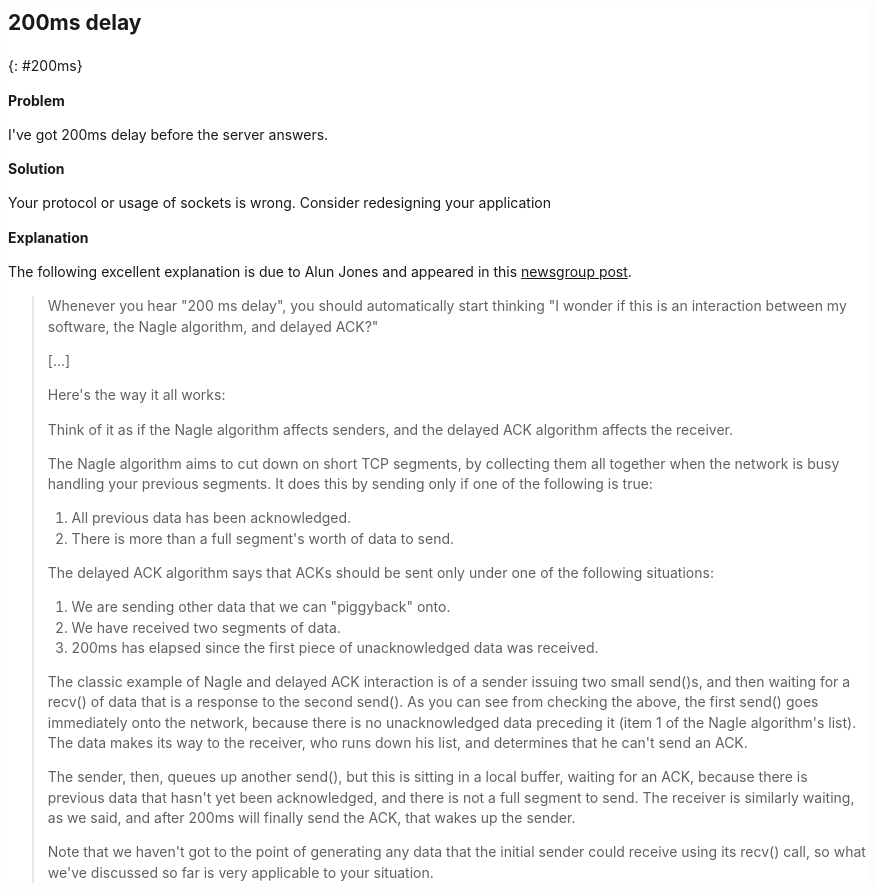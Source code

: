 ## 200ms delay
{: #200ms}

**Problem**

I've got 200ms delay before the server answers.

**Solution**

Your protocol or usage of sockets is wrong. Consider redesigning your application

**Explanation**

The following excellent explanation is due to Alun Jones and appeared in this [newsgroup post][iaab].

> Whenever you hear "200 ms delay", you should automatically start thinking "I wonder if this is an interaction between my software, the Nagle algorithm, and delayed ACK?"
>
> [...]
>
> Here's the way it all works:
> 
> Think of it as if the Nagle algorithm affects senders, and the delayed ACK algorithm affects the receiver.
>
> The Nagle algorithm aims to cut down on short TCP segments, by collecting them all together when the network is busy handling your previous segments. It does this by sending only if one of the following is true:
>
> 1. All previous data has been acknowledged.
> 2. There is more than a full segment's worth of data to send.
>
> The delayed ACK algorithm says that ACKs should be sent only under one of the following situations:
>
> 1. We are sending other data that we can "piggyback" onto.
> 2. We have received two segments of data.
> 3. 200ms has elapsed since the first piece of unacknowledged data was received.
>
> The classic example of Nagle and delayed ACK interaction is of a sender issuing two small send()s, and then waiting for a recv() of data that is a response to the second send().  As you can see from checking the above, the first send() goes immediately onto the network, because there is no unacknowledged data preceding it (item 1 of the Nagle algorithm's list). The data makes its way to the receiver, who runs down his list, and determines that he can't send an ACK.
>
>The sender, then, queues up another send(), but this is sitting in a local buffer, waiting for an ACK, because there is previous data that hasn't yet been acknowledged, and there is not a full segment to send.  The receiver is similarly waiting, as we said, and after 200ms will finally send the ACK, that wakes up the sender.
>
>Note that we haven't got to the point of generating any data that the initial sender could receive using its recv() call, so what we've discussed so far is very applicable to your situation.


[aaac]: https://learn.microsoft.com/en-us/troubleshoot/windows-server/networking/reserve-a-range-of-ephemeral-ports
[aaag]: https://learn.microsoft.com/en-us/previous-versions/troubleshoot/windows/win32/data-segment-tcp-winsock
[baab]: http://www.iana.org
[waaa]: https://learn.microsoft.com/en-us/windows/win32/api/winsock2/nf-winsock2-bind
[waab]: https://learn.microsoft.com/en-us/windows/win32/api/winsock2/nf-winsock2-getsockname
[waac]: https://learn.microsoft.com/en-us/windows/win32/api/winsock2/nf-winsock2-connect
[iaab]: http://groups.google.com/group/microsoft.public.win32.programmer.networks/msg/126e038e2f29181c